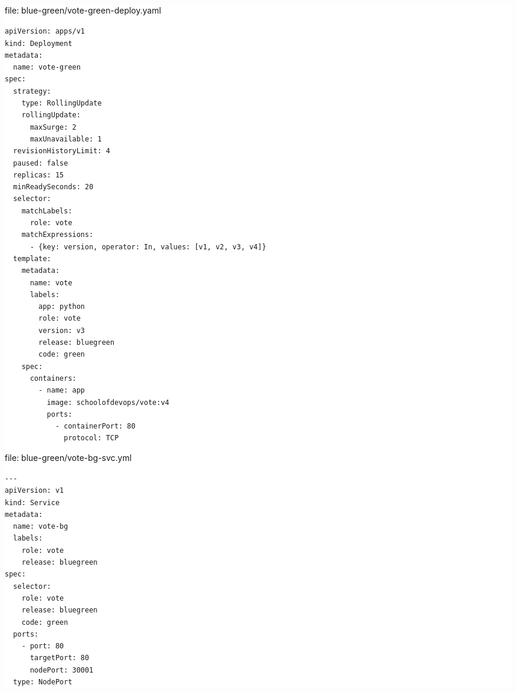 file: blue-green/vote-green-deploy.yaml
```
apiVersion: apps/v1
kind: Deployment
metadata:
  name: vote-green
spec:
  strategy:
    type: RollingUpdate
    rollingUpdate:
      maxSurge: 2
      maxUnavailable: 1
  revisionHistoryLimit: 4
  paused: false
  replicas: 15
  minReadySeconds: 20
  selector:
    matchLabels:
      role: vote
    matchExpressions:
      - {key: version, operator: In, values: [v1, v2, v3, v4]}
  template:
    metadata:
      name: vote
      labels:
        app: python
        role: vote
        version: v3
        release: bluegreen
        code: green
    spec:
      containers:
        - name: app
          image: schoolofdevops/vote:v4
          ports:
            - containerPort: 80
              protocol: TCP

```

file: blue-green/vote-bg-svc.yml

```
---
apiVersion: v1
kind: Service
metadata:
  name: vote-bg
  labels:
    role: vote
    release: bluegreen
spec:
  selector:
    role: vote
    release: bluegreen
    code: green
  ports:
    - port: 80
      targetPort: 80
      nodePort: 30001
  type: NodePort

```
